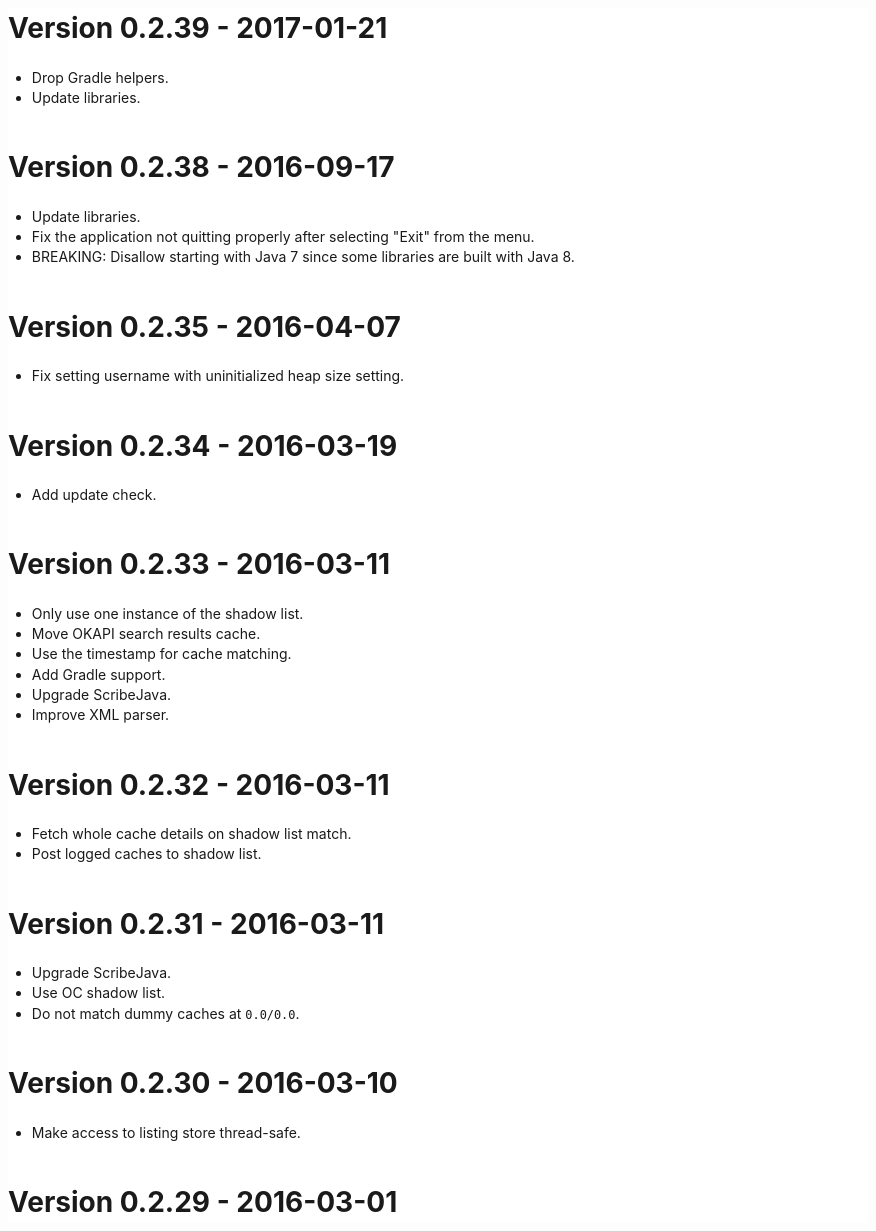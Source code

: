 # Version 0.2.39 - 2017-01-21

* Drop Gradle helpers.
* Update libraries.

# Version 0.2.38 - 2016-09-17

* Update libraries.
* Fix the application not quitting properly after selecting "Exit" from the menu.
* BREAKING: Disallow starting with Java 7 since some libraries are built with Java 8.

# Version 0.2.35 - 2016-04-07

* Fix setting username with uninitialized heap size setting.

# Version 0.2.34 - 2016-03-19

* Add update check.

# Version 0.2.33 - 2016-03-11

* Only use one instance of the shadow list.
* Move OKAPI search results cache.
* Use the timestamp for cache matching.
* Add Gradle support.
* Upgrade ScribeJava.
* Improve XML parser.

# Version 0.2.32 - 2016-03-11

* Fetch whole cache details on shadow list match.
* Post logged caches to shadow list.

# Version 0.2.31 - 2016-03-11

* Upgrade ScribeJava.
* Use OC shadow list.
* Do not match dummy caches at `0.0/0.0`.

# Version 0.2.30 - 2016-03-10

* Make access to listing store thread-safe.

# Version 0.2.29 - 2016-03-01
